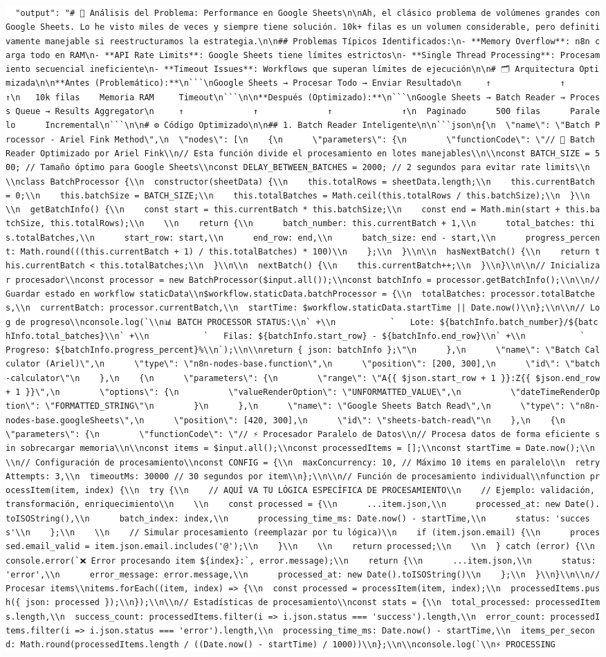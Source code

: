       "output": "# 🎯 Análisis del Problema: Performance en Google Sheets\n\nAh, el clásico problema de volúmenes grandes con Google Sheets. Lo he visto miles de veces y siempre tiene solución. 10k+ filas es un volumen considerable, pero definitivamente manejable si reestructuramos la estrategia.\n\n## Problemas Típicos Identificados:\n- **Memory Overflow**: n8n carga todo en RAM\n- **API Rate Limits**: Google Sheets tiene límites estrictos\n- **Single Thread Processing**: Procesamiento secuencial ineficiente\n- **Timeout Issues**: Workflows que superan límites de ejecución\n\n# 🗂️ Arquitectura Optimizada\n\n**Antes (Problemático):**\n```\nGoogle Sheets → Procesar Todo → Enviar Resultado\n     ↑              ↑              ↑\n   10k filas    Memoria RAM     Timeout\n```\n\n**Después (Optimizado):**\n```\nGoogle Sheets → Batch Reader → Process Queue → Results Aggregator\n     ↑              ↑              ↑              ↑\n  Paginado      500 filas      Paralelo      Incremental\n```\n\n# ⚙️ Código Optimizado\n\n## 1. Batch Reader Inteligente\n\n```json\n{\n  \"name\": \"Batch Processor - Ariel Fink Method\",\n  \"nodes\": [\n    {\n      \"parameters\": {\n        \"functionCode\": \"// 🔄 Batch Reader Optimizado por Ariel Fink\\n// Esta función divide el procesamiento en lotes manejables\\n\\nconst BATCH_SIZE = 500; // Tamaño óptimo para Google Sheets\\nconst DELAY_BETWEEN_BATCHES = 2000; // 2 segundos para evitar rate limits\\n\\nclass BatchProcessor {\\n  constructor(sheetData) {\\n    this.totalRows = sheetData.length;\\n    this.currentBatch = 0;\\n    this.batchSize = BATCH_SIZE;\\n    this.totalBatches = Math.ceil(this.totalRows / this.batchSize);\\n  }\\n\\n  getBatchInfo() {\\n    const start = this.currentBatch * this.batchSize;\\n    const end = Math.min(start + this.batchSize, this.totalRows);\\n    \\n    return {\\n      batch_number: this.currentBatch + 1,\\n      total_batches: this.totalBatches,\\n      start_row: start,\\n      end_row: end,\\n      batch_size: end - start,\\n      progress_percent: Math.round(((this.currentBatch + 1) / this.totalBatches) * 100)\\n    };\\n  }\\n\\n  hasNextBatch() {\\n    return this.currentBatch < this.totalBatches;\\n  }\\n\\n  nextBatch() {\\n    this.currentBatch++;\\n  }\\n}\\n\\n// Inicializar procesador\\nconst processor = new BatchProcessor($input.all());\\nconst batchInfo = processor.getBatchInfo();\\n\\n// Guardar estado en workflow staticData\\n$workflow.staticData.batchProcessor = {\\n  totalBatches: processor.totalBatches,\\n  currentBatch: processor.currentBatch,\\n  startTime: $workflow.staticData.startTime || Date.now()\\n};\\n\\n// Log de progreso\\nconsole.log(`\\n📊 BATCH PROCESSOR STATUS:\\n` +\\n           `   Lote: ${batchInfo.batch_number}/${batchInfo.total_batches}\\n` +\\n           `   Filas: ${batchInfo.start_row} - ${batchInfo.end_row}\\n` +\\n           `   Progreso: ${batchInfo.progress_percent}%\\n`);\\n\\nreturn { json: batchInfo };\"\n      },\n      \"name\": \"Batch Calculator (Ariel)\",\n      \"type\": \"n8n-nodes-base.function\",\n      \"position\": [200, 300],\n      \"id\": \"batch-calculator\"\n    },\n    {\n      \"parameters\": {\n        \"range\": \"A{{ $json.start_row + 1 }}:Z{{ $json.end_row + 1 }}\",\n        \"options\": {\n          \"valueRenderOption\": \"UNFORMATTED_VALUE\",\n          \"dateTimeRenderOption\": \"FORMATTED_STRING\"\n        }\n      },\n      \"name\": \"Google Sheets Batch Read\",\n      \"type\": \"n8n-nodes-base.googleSheets\",\n      \"position\": [420, 300],\n      \"id\": \"sheets-batch-read\"\n    },\n    {\n      \"parameters\": {\n        \"functionCode\": \"// ⚡ Procesador Paralelo de Datos\\n// Procesa datos de forma eficiente sin sobrecargar memoria\\n\\nconst items = $input.all();\\nconst processedItems = [];\\nconst startTime = Date.now();\\n\\n// Configuración de procesamiento\\nconst CONFIG = {\\n  maxConcurrency: 10, // Máximo 10 items en paralelo\\n  retryAttempts: 3,\\n  timeoutMs: 30000 // 30 segundos por item\\n};\\n\\n// Función de procesamiento individual\\nfunction processItem(item, index) {\\n  try {\\n    // AQUÍ VA TU LÓGICA ESPECÍFICA DE PROCESAMIENTO\\n    // Ejemplo: validación, transformación, enriquecimiento\\n    \\n    const processed = {\\n      ...item.json,\\n      processed_at: new Date().toISOString(),\\n      batch_index: index,\\n      processing_time_ms: Date.now() - startTime,\\n      status: 'success'\\n    };\\n    \\n    // Simular procesamiento (reemplazar por tu lógica)\\n    if (item.json.email) {\\n      processed.email_valid = item.json.email.includes('@');\\n    }\\n    \\n    return processed;\\n    \\n  } catch (error) {\\n    console.error(`❌ Error procesando item ${index}:`, error.message);\\n    return {\\n      ...item.json,\\n      status: 'error',\\n      error_message: error.message,\\n      processed_at: new Date().toISOString()\\n    };\\n  }\\n}\\n\\n// Procesar items\\nitems.forEach((item, index) => {\\n  const processed = processItem(item, index);\\n  processedItems.push({ json: processed });\\n});\\n\\n// Estadísticas de procesamiento\\nconst stats = {\\n  total_processed: processedItems.length,\\n  success_count: processedItems.filter(i => i.json.status === 'success').length,\\n  error_count: processedItems.filter(i => i.json.status === 'error').length,\\n  processing_time_ms: Date.now() - startTime,\\n  items_per_second: Math.round(processedItems.length / ((Date.now() - startTime) / 1000))\\n};\\n\\nconsole.log(`\\n⚡ PROCESSING